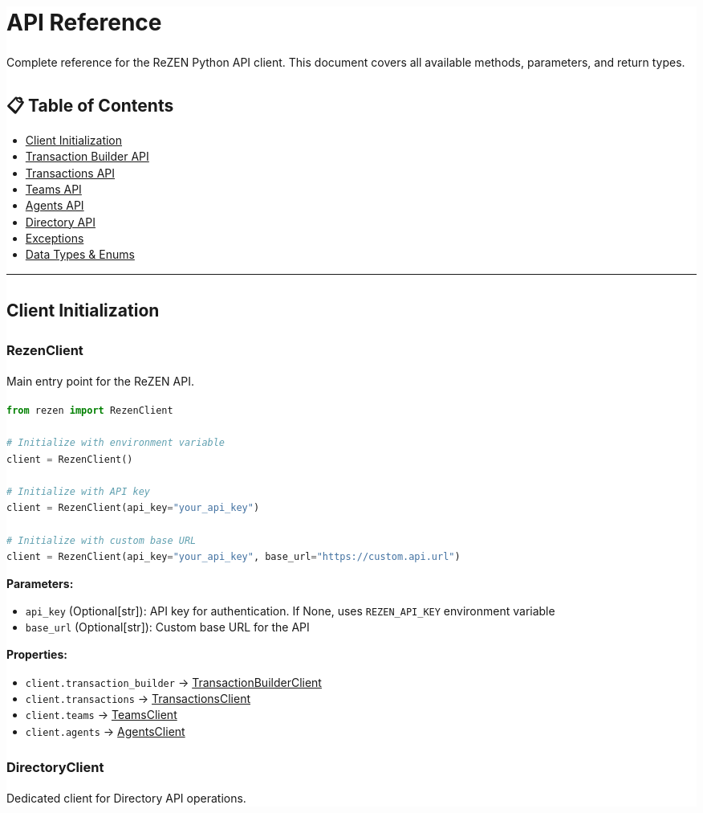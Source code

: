 # API Reference

Complete reference for the ReZEN Python API client. This document covers all available methods, parameters, and return types.

## 📋 Table of Contents

- [Client Initialization](#client-initialization)
- [Transaction Builder API](#transaction-builder-api)
- [Transactions API](#transactions-api)
- [Teams API](#teams-api)
- [Agents API](#agents-api)
- [Directory API](#directory-api)
- [Exceptions](#exceptions)
- [Data Types & Enums](#data-types-enums)

---

## Client Initialization

### RezenClient

Main entry point for the ReZEN API.

```python
from rezen import RezenClient

# Initialize with environment variable
client = RezenClient()

# Initialize with API key
client = RezenClient(api_key="your_api_key")

# Initialize with custom base URL
client = RezenClient(api_key="your_api_key", base_url="https://custom.api.url")
```

**Parameters:**
- `api_key` (Optional[str]): API key for authentication. If None, uses `REZEN_API_KEY` environment variable
- `base_url` (Optional[str]): Custom base URL for the API

**Properties:**
- `client.transaction_builder` → [TransactionBuilderClient](#transaction-builder-api)
- `client.transactions` → [TransactionsClient](#transactions-api)
- `client.teams` → [TeamsClient](#teams-api)
- `client.agents` → [AgentsClient](#agents-api)

### DirectoryClient

Dedicated client for Directory API operations.
